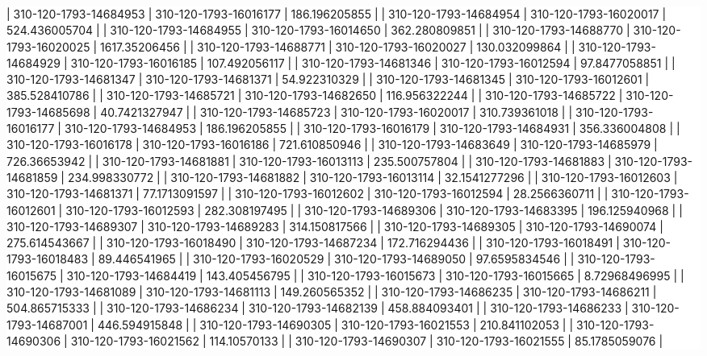 | 310-120-1793-14684953 | 310-120-1793-16016177 | 186.196205855 |
| 310-120-1793-14684954 | 310-120-1793-16020017 | 524.436005704 |
| 310-120-1793-14684955 | 310-120-1793-16014650 | 362.280809851 |
| 310-120-1793-14688770 | 310-120-1793-16020025 | 1617.35206456 |
| 310-120-1793-14688771 | 310-120-1793-16020027 | 130.032099864 |
| 310-120-1793-14684929 | 310-120-1793-16016185 | 107.492056117 |
| 310-120-1793-14681346 | 310-120-1793-16012594 | 97.8477058851 |
| 310-120-1793-14681347 | 310-120-1793-14681371 | 54.922310329 |
| 310-120-1793-14681345 | 310-120-1793-16012601 | 385.528410786 |
| 310-120-1793-14685721 | 310-120-1793-14682650 | 116.956322244 |
| 310-120-1793-14685722 | 310-120-1793-14685698 | 40.7421327947 |
| 310-120-1793-14685723 | 310-120-1793-16020017 | 310.739361018 |
| 310-120-1793-16016177 | 310-120-1793-14684953 | 186.196205855 |
| 310-120-1793-16016179 | 310-120-1793-14684931 | 356.336004808 |
| 310-120-1793-16016178 | 310-120-1793-16016186 | 721.610850946 |
| 310-120-1793-14683649 | 310-120-1793-14685979 | 726.36653942 |
| 310-120-1793-14681881 | 310-120-1793-16013113 | 235.500757804 |
| 310-120-1793-14681883 | 310-120-1793-14681859 | 234.998330772 |
| 310-120-1793-14681882 | 310-120-1793-16013114 | 32.1541277296 |
| 310-120-1793-16012603 | 310-120-1793-14681371 | 77.1713091597 |
| 310-120-1793-16012602 | 310-120-1793-16012594 | 28.2566360711 |
| 310-120-1793-16012601 | 310-120-1793-16012593 | 282.308197495 |
| 310-120-1793-14689306 | 310-120-1793-14683395 | 196.125940968 |
| 310-120-1793-14689307 | 310-120-1793-14689283 | 314.150817566 |
| 310-120-1793-14689305 | 310-120-1793-14690074 | 275.614543667 |
| 310-120-1793-16018490 | 310-120-1793-14687234 | 172.716294436 |
| 310-120-1793-16018491 | 310-120-1793-16018483 | 89.446541965 |
| 310-120-1793-16020529 | 310-120-1793-14689050 | 97.6595834546 |
| 310-120-1793-16015675 | 310-120-1793-14684419 | 143.405456795 |
| 310-120-1793-16015673 | 310-120-1793-16015665 | 8.72968496995 |
| 310-120-1793-14681089 | 310-120-1793-14681113 | 149.260565352 |
| 310-120-1793-14686235 | 310-120-1793-14686211 | 504.865715333 |
| 310-120-1793-14686234 | 310-120-1793-14682139 | 458.884093401 |
| 310-120-1793-14686233 | 310-120-1793-14687001 | 446.594915848 |
| 310-120-1793-14690305 | 310-120-1793-16021553 | 210.841102053 |
| 310-120-1793-14690306 | 310-120-1793-16021562 | 114.10570133 |
| 310-120-1793-14690307 | 310-120-1793-16021555 | 85.1785059076 |